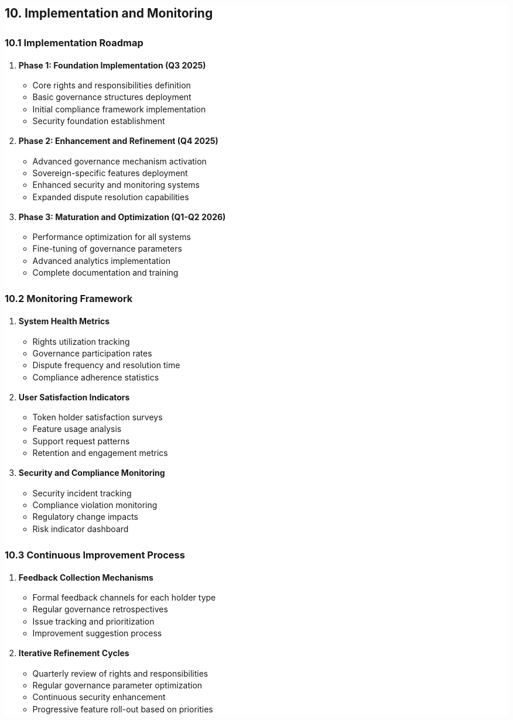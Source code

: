 ## 10. Implementation and Monitoring

### 10.1 Implementation Roadmap

1. **Phase 1: Foundation Implementation (Q3 2025)**
   - Core rights and responsibilities definition
   - Basic governance structures deployment
   - Initial compliance framework implementation
   - Security foundation establishment

2. **Phase 2: Enhancement and Refinement (Q4 2025)**
   - Advanced governance mechanism activation
   - Sovereign-specific features deployment
   - Enhanced security and monitoring systems
   - Expanded dispute resolution capabilities

3. **Phase 3: Maturation and Optimization (Q1-Q2 2026)**
   - Performance optimization for all systems
   - Fine-tuning of governance parameters
   - Advanced analytics implementation
   - Complete documentation and training

### 10.2 Monitoring Framework

1. **System Health Metrics**
   - Rights utilization tracking
   - Governance participation rates
   - Dispute frequency and resolution time
   - Compliance adherence statistics

2. **User Satisfaction Indicators**
   - Token holder satisfaction surveys
   - Feature usage analysis
   - Support request patterns
   - Retention and engagement metrics

3. **Security and Compliance Monitoring**
   - Security incident tracking
   - Compliance violation monitoring
   - Regulatory change impacts
   - Risk indicator dashboard

### 10.3 Continuous Improvement Process

1. **Feedback Collection Mechanisms**
   - Formal feedback channels for each holder type
   - Regular governance retrospectives
   - Issue tracking and prioritization
   - Improvement suggestion process

2. **Iterative Refinement Cycles**
   - Quarterly review of rights and responsibilities
   - Regular governance parameter optimization
   - Continuous security enhancement
   - Progressive feature roll-out based on priorities
